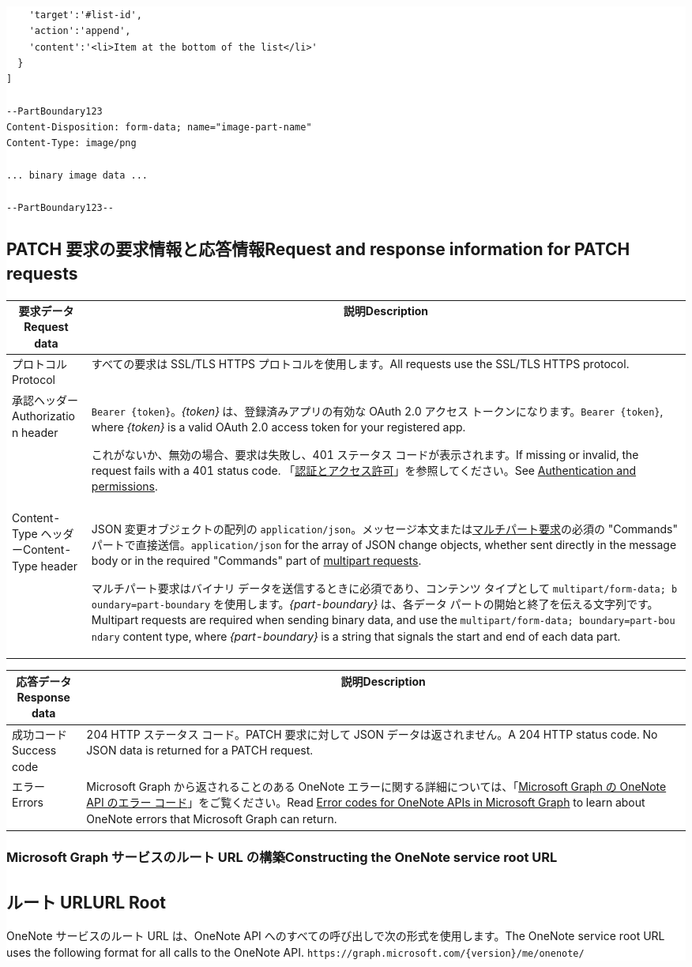 ```
    'target':'#list-id',
    'action':'append',
    'content':'<li>Item at the bottom of the list</li>'
  }
]

--PartBoundary123
Content-Disposition: form-data; name="image-part-name"
Content-Type: image/png

... binary image data ...

--PartBoundary123--
```

<a name="request-response-info"></a>

## <a name="request-and-response-information-for-patch-requests"></a><span data-ttu-id="3342e-295">PATCH 要求の要求情報と応答情報</span><span class="sxs-lookup"><span data-stu-id="3342e-295">Request and response information for PATCH requests</span></span>

| <span data-ttu-id="3342e-296">要求データ</span><span class="sxs-lookup"><span data-stu-id="3342e-296">Request data</span></span> | <span data-ttu-id="3342e-297">説明</span><span class="sxs-lookup"><span data-stu-id="3342e-297">Description</span></span> |  
|------|------|  
| <span data-ttu-id="3342e-298">プロトコル</span><span class="sxs-lookup"><span data-stu-id="3342e-298">Protocol</span></span> | <span data-ttu-id="3342e-299">すべての要求は SSL/TLS HTTPS プロトコルを使用します。</span><span class="sxs-lookup"><span data-stu-id="3342e-299">All requests use the SSL/TLS HTTPS protocol.</span></span> |  
| <span data-ttu-id="3342e-300">承認ヘッダー</span><span class="sxs-lookup"><span data-stu-id="3342e-300">Authorization header</span></span> | <p><span data-ttu-id="3342e-301">`Bearer {token}`。*{token}* は、登録済みアプリの有効な OAuth 2.0 アクセス トークンになります。</span><span class="sxs-lookup"><span data-stu-id="3342e-301">`Bearer {token}`, where *{token}* is a valid OAuth 2.0 access token for your registered app.</span></span></p><p><span data-ttu-id="3342e-302">これがないか、無効の場合、要求は失敗し、401 ステータス コードが表示されます。</span><span class="sxs-lookup"><span data-stu-id="3342e-302">If missing or invalid, the request fails with a 401 status code.</span></span> <span data-ttu-id="3342e-303">「[認証とアクセス許可](permissions_reference.md)」を参照してください。</span><span class="sxs-lookup"><span data-stu-id="3342e-303">See [Authentication and permissions](permissions_reference.md).</span></span></p> |  
| <span data-ttu-id="3342e-304">Content-Type ヘッダー</span><span class="sxs-lookup"><span data-stu-id="3342e-304">Content-Type header</span></span> | <p><span data-ttu-id="3342e-305">JSON 変更オブジェクトの配列の `application/json`。メッセージ本文または[マルチパート要求](#multipart-request-with-binary-content)の必須の "Commands" パートで直接送信。</span><span class="sxs-lookup"><span data-stu-id="3342e-305">`application/json` for the array of JSON change objects, whether sent directly in the message body or in the required "Commands" part of [multipart requests](#multipart-request-with-binary-content).</span></span></p><p><span data-ttu-id="3342e-306">マルチパート要求はバイナリ データを送信するときに必須であり、コンテンツ タイプとして `multipart/form-data; boundary=part-boundary` を使用します。*{part-boundary}* は、各データ パートの開始と終了を伝える文字列です。</span><span class="sxs-lookup"><span data-stu-id="3342e-306">Multipart requests are required when sending binary data, and use the `multipart/form-data; boundary=part-boundary` content type, where *{part-boundary}* is a string that signals the start and end of each data part.</span></span></p> |  
 

| <span data-ttu-id="3342e-307">応答データ</span><span class="sxs-lookup"><span data-stu-id="3342e-307">Response data</span></span> | <span data-ttu-id="3342e-308">説明</span><span class="sxs-lookup"><span data-stu-id="3342e-308">Description</span></span> |  
|------|------|  
| <span data-ttu-id="3342e-309">成功コード</span><span class="sxs-lookup"><span data-stu-id="3342e-309">Success code</span></span> | <span data-ttu-id="3342e-p131">204 HTTP ステータス コード。PATCH 要求に対して JSON データは返されません。</span><span class="sxs-lookup"><span data-stu-id="3342e-p131">A 204 HTTP status code. No JSON data is returned for a PATCH request.</span></span> |  
| <span data-ttu-id="3342e-312">エラー</span><span class="sxs-lookup"><span data-stu-id="3342e-312">Errors</span></span> | <span data-ttu-id="3342e-313">Microsoft Graph から返されることのある OneNote エラーに関する詳細については、「[Microsoft Graph の OneNote API のエラー コード](onenote_error_codes.md)」をご覧ください。</span><span class="sxs-lookup"><span data-stu-id="3342e-313">Read [Error codes for OneNote APIs in Microsoft Graph](onenote_error_codes.md) to learn about OneNote errors that Microsoft Graph can return.</span></span> |  
 
 

<a name="root-url"></a>

### <a name="constructing-the-microsoft-graph-service-root-url"></a><span data-ttu-id="3342e-314">Microsoft Graph サービスのルート URL の構築</span><span class="sxs-lookup"><span data-stu-id="3342e-314">Constructing the OneNote service root URL</span></span>

<a name="root-url"></a>

## <a name="root-url"></a><span data-ttu-id="3342e-315">ルート URL</span><span class="sxs-lookup"><span data-stu-id="3342e-315">URL Root</span></span>
<span data-ttu-id="3342e-316">OneNote サービスのルート URL は、OneNote API へのすべての呼び出しで次の形式を使用します。</span><span class="sxs-lookup"><span data-stu-id="3342e-316">The OneNote service root URL uses the following format for all calls to the OneNote API.</span></span>
`https://graph.microsoft.com/{version}/me/onenote/`
